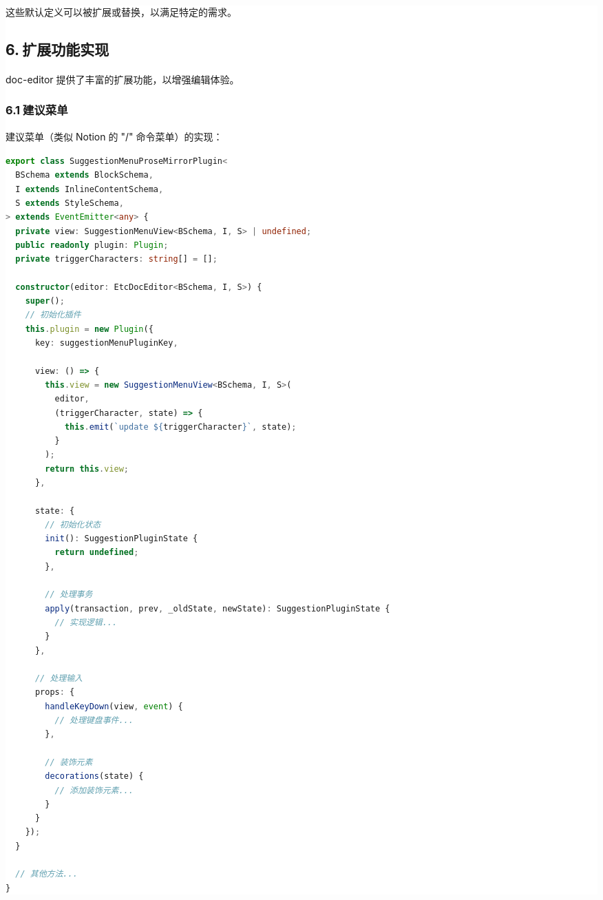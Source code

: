 这些默认定义可以被扩展或替换，以满足特定的需求。

## 6. 扩展功能实现

doc-editor 提供了丰富的扩展功能，以增强编辑体验。

### 6.1 建议菜单

建议菜单（类似 Notion 的 "/" 命令菜单）的实现：

```typescript
export class SuggestionMenuProseMirrorPlugin<
  BSchema extends BlockSchema,
  I extends InlineContentSchema,
  S extends StyleSchema,
> extends EventEmitter<any> {
  private view: SuggestionMenuView<BSchema, I, S> | undefined;
  public readonly plugin: Plugin;
  private triggerCharacters: string[] = [];

  constructor(editor: EtcDocEditor<BSchema, I, S>) {
    super();
    // 初始化插件
    this.plugin = new Plugin({
      key: suggestionMenuPluginKey,
      
      view: () => {
        this.view = new SuggestionMenuView<BSchema, I, S>(
          editor,
          (triggerCharacter, state) => {
            this.emit(`update ${triggerCharacter}`, state);
          }
        );
        return this.view;
      },
      
      state: {
        // 初始化状态
        init(): SuggestionPluginState {
          return undefined;
        },
        
        // 处理事务
        apply(transaction, prev, _oldState, newState): SuggestionPluginState {
          // 实现逻辑...
        }
      },
      
      // 处理输入
      props: {
        handleKeyDown(view, event) {
          // 处理键盘事件...
        },
        
        // 装饰元素
        decorations(state) {
          // 添加装饰元素...
        }
      }
    });
  }
  
  // 其他方法...
}
```